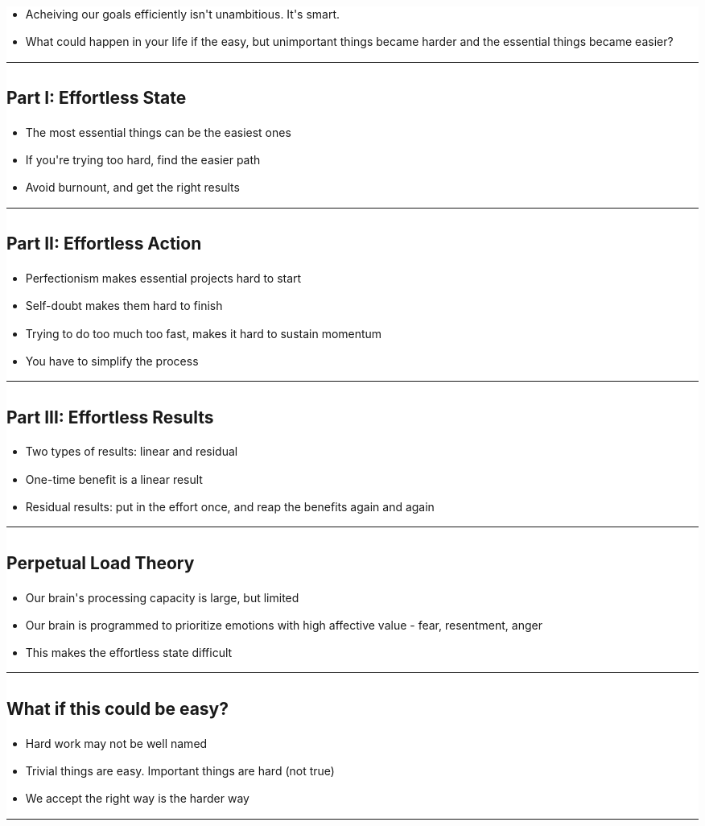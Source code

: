 - Acheiving our goals efficiently isn't unambitious. It's smart.

- What could happen in your life if the easy, but unimportant things became harder and the essential things became easier?

---

## Part I: Effortless State

- The most essential things can be the easiest ones

- If you're trying too hard, find the easier path

- Avoid burnount, and get the right results

---

## Part II: Effortless Action

- Perfectionism makes essential projects hard to start

- Self-doubt makes them hard to finish

- Trying to do too much too fast, makes it hard to sustain momentum

- You have to simplify the process

---

## Part III: Effortless Results

- Two types of results: linear and residual

- One-time benefit is a linear result

- Residual results: put in the effort once, and reap the benefits again and again

---

## Perpetual Load Theory

- Our brain's processing capacity is large, but limited

- Our brain is programmed to prioritize emotions with high affective value - fear, resentment, anger

- This makes the effortless state difficult

---

## What if this could be easy?

- Hard work may not be well named

- Trivial things are easy. Important things are hard (not true)

- We accept the right way is the harder way

---